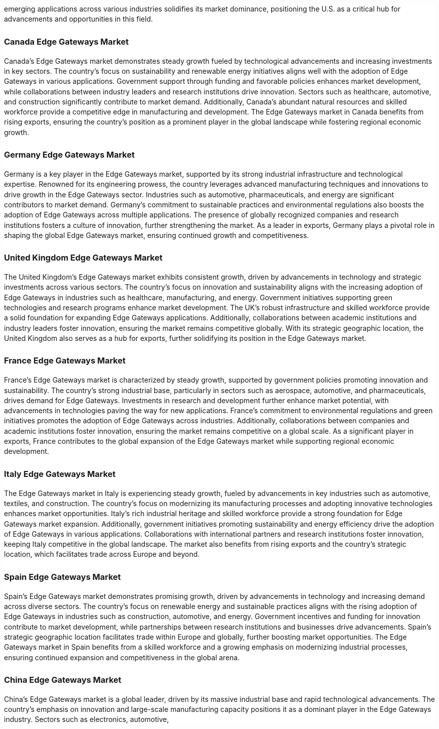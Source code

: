 emerging applications across various industries solidifies its market dominance, positioning the U.S. as a critical hub for advancements and opportunities in this field.</p><h3>Canada Edge Gateways Market</h3><p>Canada&rsquo;s Edge Gateways market demonstrates steady growth fueled by technological advancements and increasing investments in key sectors. The country&rsquo;s focus on sustainability and renewable energy initiatives aligns well with the adoption of Edge Gateways in various applications. Government support through funding and favorable policies enhances market development, while collaborations between industry leaders and research institutions drive innovation. Sectors such as healthcare, automotive, and construction significantly contribute to market demand. Additionally, Canada&rsquo;s abundant natural resources and skilled workforce provide a competitive edge in manufacturing and development. The Edge Gateways market in Canada benefits from rising exports, ensuring the country&rsquo;s position as a prominent player in the global landscape while fostering regional economic growth.</p><h3>Germany Edge Gateways Market</h3><p>Germany is a key player in the Edge Gateways market, supported by its strong industrial infrastructure and technological expertise. Renowned for its engineering prowess, the country leverages advanced manufacturing techniques and innovations to drive growth in the Edge Gateways sector. Industries such as automotive, pharmaceuticals, and energy are significant contributors to market demand. Germany&rsquo;s commitment to sustainable practices and environmental regulations also boosts the adoption of Edge Gateways across multiple applications. The presence of globally recognized companies and research institutions fosters a culture of innovation, further strengthening the market. As a leader in exports, Germany plays a pivotal role in shaping the global Edge Gateways market, ensuring continued growth and competitiveness.</p><h3>United Kingdom Edge Gateways Market</h3><p>The United Kingdom&rsquo;s Edge Gateways market exhibits consistent growth, driven by advancements in technology and strategic investments across various sectors. The country&rsquo;s focus on innovation and sustainability aligns with the increasing adoption of Edge Gateways in industries such as healthcare, manufacturing, and energy. Government initiatives supporting green technologies and research programs enhance market development. The UK&rsquo;s robust infrastructure and skilled workforce provide a solid foundation for expanding Edge Gateways applications. Additionally, collaborations between academic institutions and industry leaders foster innovation, ensuring the market remains competitive globally. With its strategic geographic location, the United Kingdom also serves as a hub for exports, further solidifying its position in the Edge Gateways market.</p><h3>France Edge Gateways Market</h3><p>France&rsquo;s Edge Gateways market is characterized by steady growth, supported by government policies promoting innovation and sustainability. The country&rsquo;s strong industrial base, particularly in sectors such as aerospace, automotive, and pharmaceuticals, drives demand for Edge Gateways. Investments in research and development further enhance market potential, with advancements in technologies paving the way for new applications. France&rsquo;s commitment to environmental regulations and green initiatives promotes the adoption of Edge Gateways across industries. Additionally, collaborations between companies and academic institutions foster innovation, ensuring the market remains competitive on a global scale. As a significant player in exports, France contributes to the global expansion of the Edge Gateways market while supporting regional economic development.</p><h3>Italy Edge Gateways Market</h3><p>The Edge Gateways market in Italy is experiencing steady growth, fueled by advancements in key industries such as automotive, textiles, and construction. The country&rsquo;s focus on modernizing its manufacturing processes and adopting innovative technologies enhances market opportunities. Italy&rsquo;s rich industrial heritage and skilled workforce provide a strong foundation for Edge Gateways market expansion. Additionally, government initiatives promoting sustainability and energy efficiency drive the adoption of Edge Gateways in various applications. Collaborations with international partners and research institutions foster innovation, keeping Italy competitive in the global landscape. The market also benefits from rising exports and the country&rsquo;s strategic location, which facilitates trade across Europe and beyond.</p><h3>Spain Edge Gateways Market</h3><p>Spain&rsquo;s Edge Gateways market demonstrates promising growth, driven by advancements in technology and increasing demand across diverse sectors. The country&rsquo;s focus on renewable energy and sustainable practices aligns with the rising adoption of Edge Gateways in industries such as construction, automotive, and energy. Government incentives and funding for innovation contribute to market development, while partnerships between research institutions and businesses drive advancements. Spain&rsquo;s strategic geographic location facilitates trade within Europe and globally, further boosting market opportunities. The Edge Gateways market in Spain benefits from a skilled workforce and a growing emphasis on modernizing industrial processes, ensuring continued expansion and competitiveness in the global arena.</p><h3>China Edge Gateways Market</h3><p>China&rsquo;s Edge Gateways market is a global leader, driven by its massive industrial base and rapid technological advancements. The country&rsquo;s emphasis on innovation and large-scale manufacturing capacity positions it as a dominant player in the Edge Gateways industry. Sectors such as electronics, automotive,